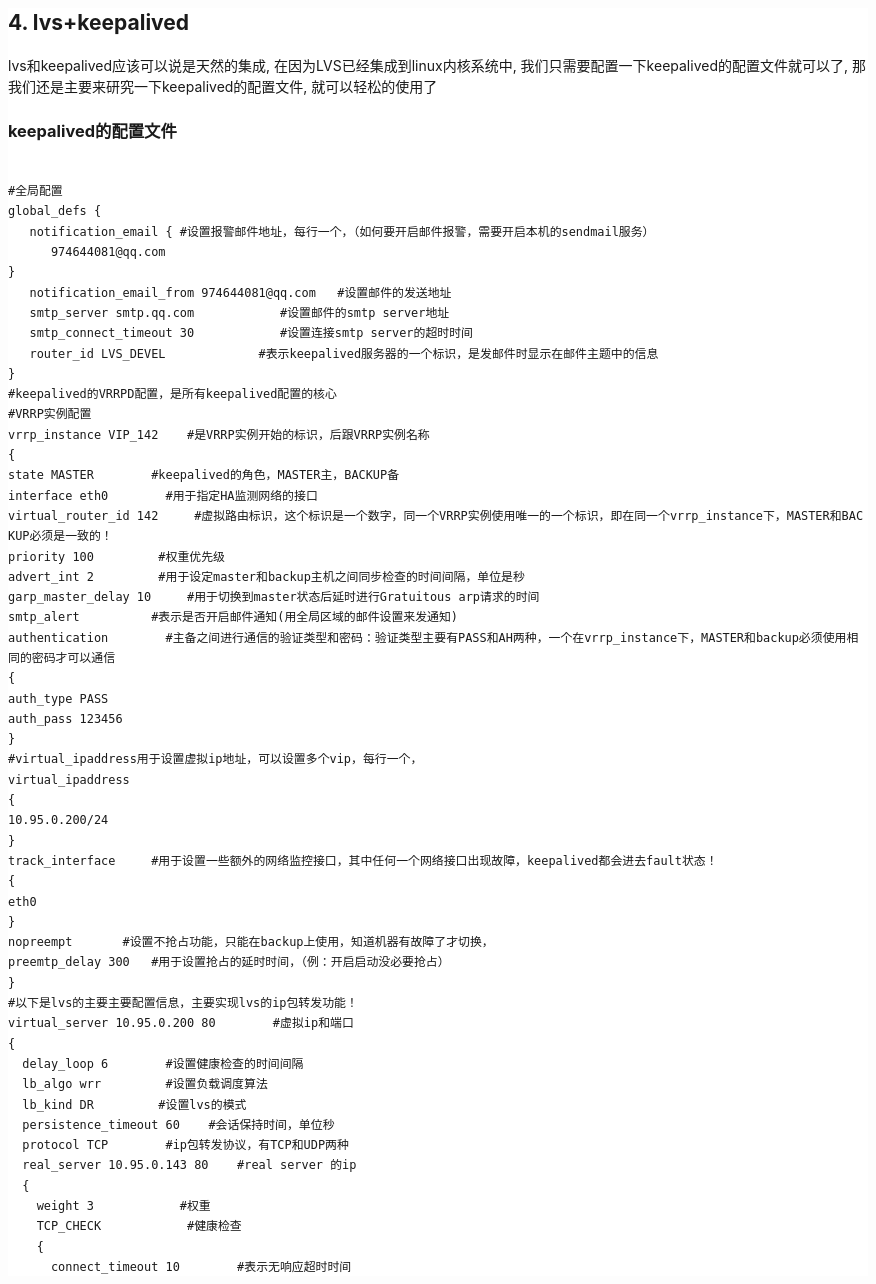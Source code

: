 ## 4. lvs+keepalived

lvs和keepalived应该可以说是天然的集成, 在因为LVS已经集成到linux内核系统中, 我们只需要配置一下keepalived的配置文件就可以了, 那我们还是主要来研究一下keepalived的配置文件, 就可以轻松的使用了

### keepalived的配置文件

```

#全局配置
global_defs {
   notification_email { #设置报警邮件地址，每行一个，（如何要开启邮件报警，需要开启本机的sendmail服务）
      974644081@qq.com   
}
   notification_email_from 974644081@qq.com   #设置邮件的发送地址
   smtp_server smtp.qq.com            #设置邮件的smtp server地址
   smtp_connect_timeout 30            #设置连接smtp server的超时时间
   router_id LVS_DEVEL             #表示keepalived服务器的一个标识，是发邮件时显示在邮件主题中的信息
}
#keepalived的VRRPD配置，是所有keepalived配置的核心
#VRRP实例配置
vrrp_instance VIP_142    #是VRRP实例开始的标识，后跟VRRP实例名称
{
state MASTER        #keepalived的角色，MASTER主，BACKUP备
interface eth0        #用于指定HA监测网络的接口
virtual_router_id 142     #虚拟路由标识，这个标识是一个数字，同一个VRRP实例使用唯一的一个标识，即在同一个vrrp_instance下，MASTER和BACKUP必须是一致的！
priority 100         #权重优先级
advert_int 2         #用于设定master和backup主机之间同步检查的时间间隔，单位是秒
garp_master_delay 10     #用于切换到master状态后延时进行Gratuitous arp请求的时间
smtp_alert          #表示是否开启邮件通知(用全局区域的邮件设置来发通知)
authentication        #主备之间进行通信的验证类型和密码：验证类型主要有PASS和AH两种，一个在vrrp_instance下，MASTER和backup必须使用相同的密码才可以通信
{
auth_type PASS 
auth_pass 123456
}
#virtual_ipaddress用于设置虚拟ip地址，可以设置多个vip，每行一个，
virtual_ipaddress
{ 
10.95.0.200/24
}
track_interface     #用于设置一些额外的网络监控接口，其中任何一个网络接口出现故障，keepalived都会进去fault状态！
{
eth0
} 
nopreempt       #设置不抢占功能，只能在backup上使用，知道机器有故障了才切换，
preemtp_delay 300   #用于设置抢占的延时时间，（例：开启启动没必要抢占）
}
#以下是lvs的主要主要配置信息，主要实现lvs的ip包转发功能！
virtual_server 10.95.0.200 80        #虚拟ip和端口
{
  delay_loop 6        #设置健康检查的时间间隔
  lb_algo wrr         #设置负载调度算法
  lb_kind DR         #设置lvs的模式
  persistence_timeout 60    #会话保持时间，单位秒
  protocol TCP        #ip包转发协议，有TCP和UDP两种
  real_server 10.95.0.143 80    #real server 的ip
  {
    weight 3            #权重
    TCP_CHECK            #健康检查
    {
      connect_timeout 10        #表示无响应超时时间
```